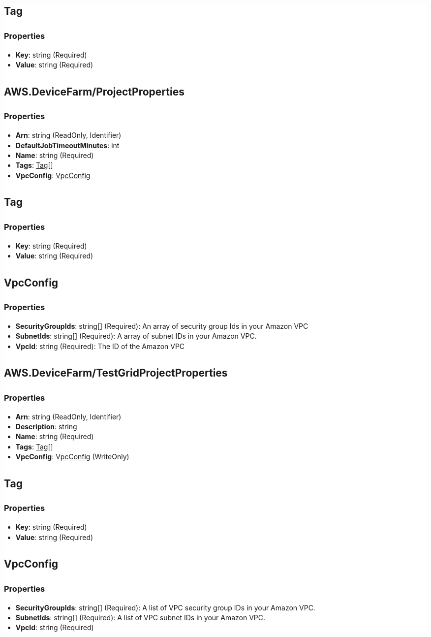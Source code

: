 ## Tag
### Properties
* **Key**: string (Required)
* **Value**: string (Required)

## AWS.DeviceFarm/ProjectProperties
### Properties
* **Arn**: string (ReadOnly, Identifier)
* **DefaultJobTimeoutMinutes**: int
* **Name**: string (Required)
* **Tags**: [Tag](#tag)[]
* **VpcConfig**: [VpcConfig](#vpcconfig)

## Tag
### Properties
* **Key**: string (Required)
* **Value**: string (Required)

## VpcConfig
### Properties
* **SecurityGroupIds**: string[] (Required): An array of security group Ids in your Amazon VPC
* **SubnetIds**: string[] (Required): A array of subnet IDs in your Amazon VPC.
* **VpcId**: string (Required): The ID of the Amazon VPC

## AWS.DeviceFarm/TestGridProjectProperties
### Properties
* **Arn**: string (ReadOnly, Identifier)
* **Description**: string
* **Name**: string (Required)
* **Tags**: [Tag](#tag)[]
* **VpcConfig**: [VpcConfig](#vpcconfig) (WriteOnly)

## Tag
### Properties
* **Key**: string (Required)
* **Value**: string (Required)

## VpcConfig
### Properties
* **SecurityGroupIds**: string[] (Required): A list of VPC security group IDs in your Amazon VPC.
* **SubnetIds**: string[] (Required): A list of VPC subnet IDs in your Amazon VPC.
* **VpcId**: string (Required)
